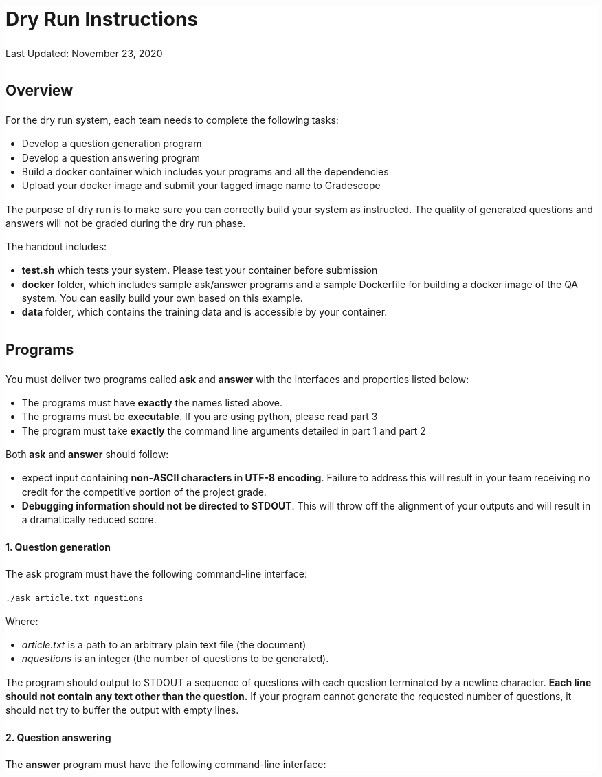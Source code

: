 # Dry Run Instructions
Last Updated: November 23, 2020

## Overview

For the dry run system, each team needs to complete the following tasks:
* Develop a question generation program
* Develop a question answering program
* Build a docker container which includes your programs and all the dependencies
* Upload your docker image and submit your tagged image name to Gradescope

The purpose of dry run is to make sure you can correctly build your system as instructed. 
The quality of generated questions and answers will not be graded during the dry run phase.

The handout includes:
* **test.sh** which tests your system. Please test your container before submission
* **docker** folder, which includes sample ask/answer programs and a sample Dockerfile for building a docker image of the QA system. You can easily build your own based on this example.
* **data** folder, which contains the training data and is accessible by your container.


## Programs

You must deliver two programs called **ask** and **answer** with the interfaces and properties listed below:
* The programs must have **exactly** the names listed above.
* The programs must be **executable**. If you are using python, please read part 3
* The program must take **exactly** the command line arguments detailed in part 1 and part 2

Both **ask** and **answer** should follow:
 
* expect input containing **non-ASCII characters in UTF-8 encoding**. Failure to address this will result in your team receiving no credit for the competitive portion of the project grade.
* **Debugging information should not be directed to STDOUT**. This will throw off
the alignment of your outputs and will result in a dramatically reduced score.

#### 1. Question generation
The ask program must have the following command-line interface:

`./ask article.txt nquestions`

Where:
* *article.txt* is a path to an arbitrary plain text file (the document)
* *nquestions* is an integer (the number of questions to be generated). 

The program should output to STDOUT a sequence of questions with each question
terminated by a newline character. **Each line should not contain any text
other than the question.** If your program cannot generate the requested
number of questions, it should not try to buffer the output with empty lines.


#### 2. Question answering

The **answer** program must have the following command-line interface:
